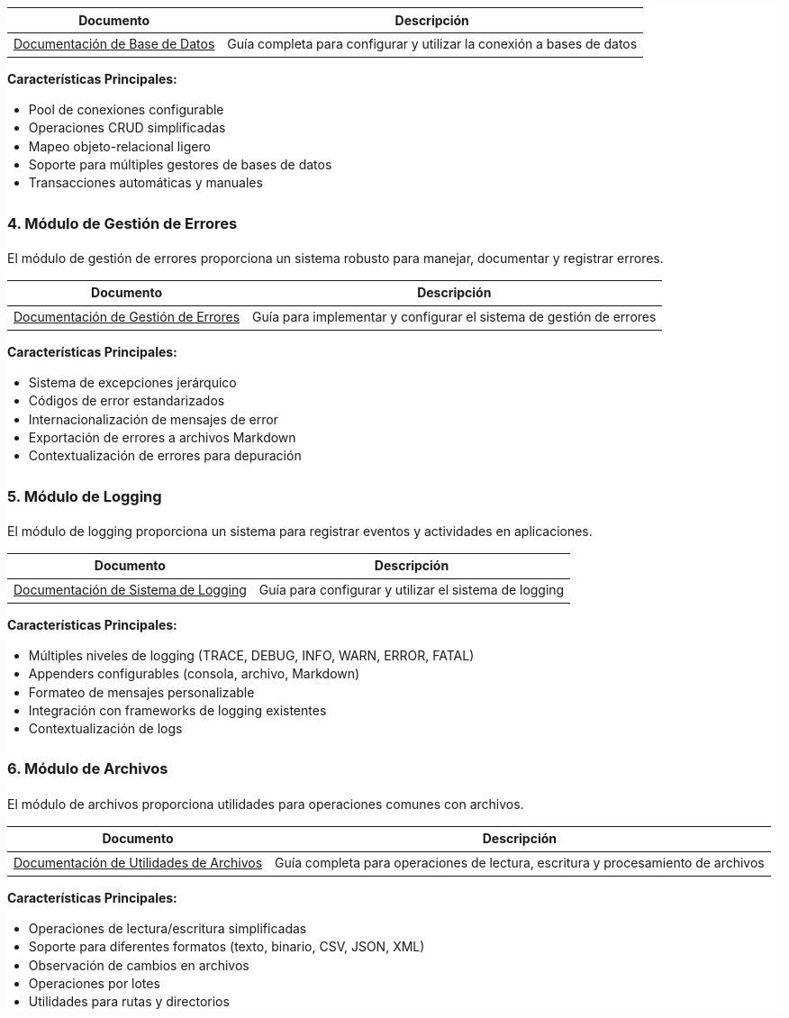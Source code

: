 | Documento | Descripción |
|-----------|-------------|
| [Documentación de Base de Datos](docs/database.md) | Guía completa para configurar y utilizar la conexión a bases de datos |

**Características Principales:**
- Pool de conexiones configurable
- Operaciones CRUD simplificadas
- Mapeo objeto-relacional ligero
- Soporte para múltiples gestores de bases de datos
- Transacciones automáticas y manuales

### 4. Módulo de Gestión de Errores

El módulo de gestión de errores proporciona un sistema robusto para manejar, documentar y registrar errores.

| Documento | Descripción |
|-----------|-------------|
| [Documentación de Gestión de Errores](docs/error-handling.md) | Guía para implementar y configurar el sistema de gestión de errores |

**Características Principales:**
- Sistema de excepciones jerárquico
- Códigos de error estandarizados
- Internacionalización de mensajes de error
- Exportación de errores a archivos Markdown
- Contextualización de errores para depuración

### 5. Módulo de Logging

El módulo de logging proporciona un sistema para registrar eventos y actividades en aplicaciones.

| Documento | Descripción |
|-----------|-------------|
| [Documentación de Sistema de Logging](docs/logging.md) | Guía para configurar y utilizar el sistema de logging |

**Características Principales:**
- Múltiples niveles de logging (TRACE, DEBUG, INFO, WARN, ERROR, FATAL)
- Appenders configurables (consola, archivo, Markdown)
- Formateo de mensajes personalizable
- Integración con frameworks de logging existentes
- Contextualización de logs

### 6. Módulo de Archivos

El módulo de archivos proporciona utilidades para operaciones comunes con archivos.

| Documento | Descripción |
|-----------|-------------|
| [Documentación de Utilidades de Archivos](docs/file-utils.md) | Guía completa para operaciones de lectura, escritura y procesamiento de archivos |

**Características Principales:**
- Operaciones de lectura/escritura simplificadas
- Soporte para diferentes formatos (texto, binario, CSV, JSON, XML)
- Observación de cambios en archivos
- Operaciones por lotes
- Utilidades para rutas y directorios
